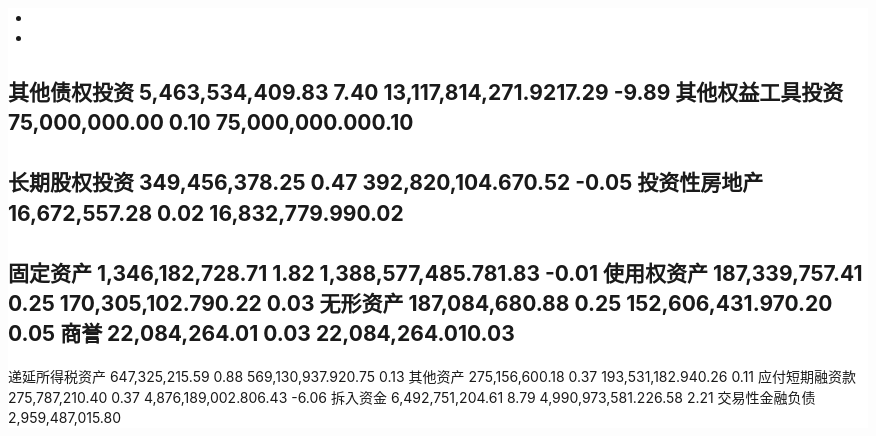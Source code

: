 -
-
其他债权投资
5,463,534,409.83
7.40
13,117,814,271.9217.29
-9.89
其他权益工具投资
75,000,000.00
0.10
75,000,000.000.10
-
长期股权投资
349,456,378.25
0.47
392,820,104.670.52
-0.05
投资性房地产
16,672,557.28
0.02
16,832,779.990.02
-
固定资产
1,346,182,728.71
1.82
1,388,577,485.781.83
-0.01
使用权资产
187,339,757.41
0.25
170,305,102.790.22
0.03
无形资产
187,084,680.88
0.25
152,606,431.970.20
0.05
商誉
22,084,264.01
0.03
22,084,264.010.03
-
递延所得税资产
647,325,215.59
0.88
569,130,937.920.75
0.13
其他资产
275,156,600.18
0.37
193,531,182.940.26
0.11
应付短期融资款
275,787,210.40
0.37
4,876,189,002.806.43
-6.06
拆入资金
6,492,751,204.61
8.79
4,990,973,581.226.58
2.21
交易性金融负债
2,959,487,015.80